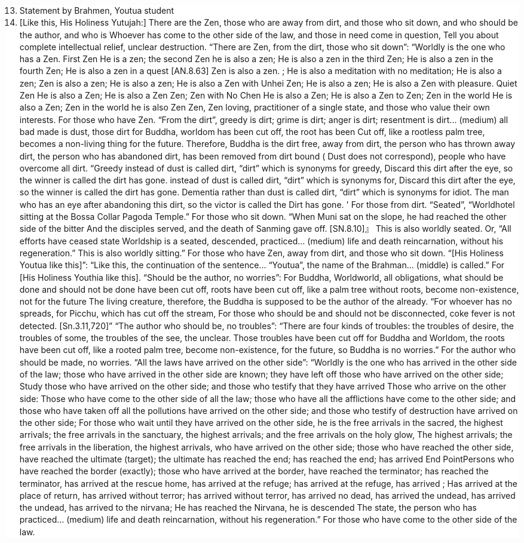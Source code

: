 13. Statement by Brahmen, Youtua student
 74. [Like this, His Holiness Yutujah:] There are the Zen, those who are away from dirt, and those who sit down, and who should be the author, and who is
 Whoever has come to the other side of the law, and those in need come in question,
 Tell you about complete intellectual relief, unclear destruction.
 “There are Zen, from the dirt, those who sit down”: “Worldly is the one who has a Zen. First Zen He is a zen; the second Zen he is also a zen; He is also a zen in the third Zen; He is also a zen in the fourth Zen; He is also a zen in a quest [AN.8.63] Zen is also a zen. ; He is also a meditation with no meditation; He is also a zen; Zen is also a zen; He is also a zen; He is also a Zen with Unhei Zen; He is also a zen; He is also a Zen with pleasure. Quiet Zen He is also a Zen; He is also a Zen Zen; Zen with No Chen He is also a Zen; He is also a Zen to Zen; Zen in the world He is also a Zen; Zen in the world he is also Zen Zen, Zen loving, practitioner of a single state, and those who value their own interests. For those who have Zen. “From the dirt”, greedy is dirt; grime is dirt; anger is dirt; resentment is dirt... (medium) all bad made is dust, those dirt for Buddha, worldom has been cut off, the root has been Cut off, like a rootless palm tree, becomes a non-living thing for the future. Therefore, Buddha is the dirt free, away from dirt, the person who has thrown away dirt, the person who has abandoned dirt, has been removed from dirt bound ( Dust does not correspond), people who have overcome all dirt.
 “Greedy instead of dust is called dirt, “dirt” which is synonyms for greedy,
 Discard this dirt after the eye, so the winner is called the dirt has gone.
 instead of dust is called dirt, “dirt” which is synonyms for,
 Discard this dirt after the eye, so the winner is called the dirt has gone.
 Dementia rather than dust is called dirt, “dirt” which is synonyms for idiot.
 The man who has an eye after abandoning this dirt, so the victor is called the Dirt has gone. '
 For those from dirt.
 “Seated”, “Worldhotel sitting at the Bossa Collar Pagoda Temple.” For those who sit down.
 “When Muni sat on the slope, he had reached the other side of the bitter
 And the disciples served, and the death of Sanming gave off. [SN.8.10]』
 This is also worldly seated. Or, “All efforts have ceased state Worldship is a seated, descended, practiced... (medium) life and death reincarnation, without his regeneration.” This is also worldly sitting.” For those who have Zen, away from dirt, and those who sit down.
 “[His Holiness Youtua like this]”: “Like this, the continuation of the sentence... “Youtua”, the name of the Brahman... (middle) is called.” For [His Holiness Youthia like this].
 “Should be the author, no worries”: For Buddha, Worldworld, all obligations, what should be done and should not be done have been cut off, roots have been cut off, like a palm tree without roots, become non-existence, not for the future The living creature, therefore, the Buddha is supposed to be the author of the already.
 “For whoever has no spreads, for Picchu, which has cut off the stream,
 For those who should be and should not be disconnected, coke fever is not detected. [Sn.3.11,720]”
 “The author who should be, no troubles”: “There are four kinds of troubles: the troubles of desire, the troubles of some, the troubles of the see, the unclear. Those troubles have been cut off for Buddha and Worldom, the roots have been cut off, like a rooted palm tree, become non-existence, for the future, so Buddha is no worries.” For the author who should be made, no worries.
 “All the laws have arrived on the other side”: “Worldly is the one who has arrived in the other side of the law; those who have arrived in the other side are known; they have left off those who have arrived on the other side; Study those who have arrived on the other side; and those who testify that they have arrived Those who arrive on the other side: Those who have come to the other side of all the law; those who have all the afflictions have come to the other side; and those who have taken off all the pollutions have arrived on the other side; and those who testify of destruction have arrived on the other side; For those who wait until they have arrived on the other side, he is the free arrivals in the sacred, the highest arrivals; the free arrivals in the sanctuary, the highest arrivals; and the free arrivals on the holy glow, The highest arrivals; the free arrivals in the liberation, the highest arrivals, who have arrived on the other side; those who have reached the other side, have reached the ultimate (target); the ultimate has reached the end; has reached the end; has arrived End PointPersons who have reached the border (exactly); those who have arrived at the border, have reached the terminator; has reached the terminator, has arrived at the rescue home, has arrived at the refuge; has arrived at the refuge, has arrived ; Has arrived at the place of return, has arrived without terror; has arrived without terror, has arrived no dead, has arrived the undead, has arrived the undead, has arrived to the nirvana; He has reached the Nirvana, he is descended The state, the person who has practiced... (medium) life and death reincarnation, without his regeneration.” For those who have come to the other side of the law.